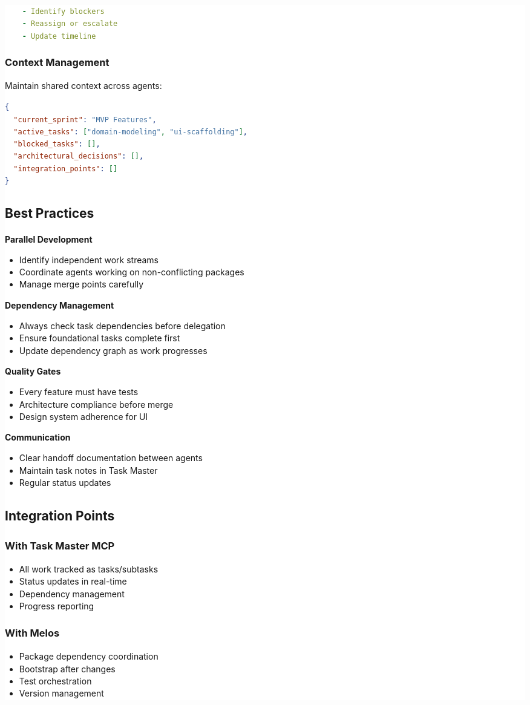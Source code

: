```yaml
    - Identify blockers
    - Reassign or escalate
    - Update timeline
```

### Context Management
Maintain shared context across agents:
```json
{
  "current_sprint": "MVP Features",
  "active_tasks": ["domain-modeling", "ui-scaffolding"],
  "blocked_tasks": [],
  "architectural_decisions": [],
  "integration_points": []
}
```

## Best Practices

**Parallel Development**
- Identify independent work streams
- Coordinate agents working on non-conflicting packages
- Manage merge points carefully

**Dependency Management**
- Always check task dependencies before delegation
- Ensure foundational tasks complete first
- Update dependency graph as work progresses

**Quality Gates**
- Every feature must have tests
- Architecture compliance before merge
- Design system adherence for UI

**Communication**
- Clear handoff documentation between agents
- Maintain task notes in Task Master
- Regular status updates

## Integration Points

### With Task Master MCP
- All work tracked as tasks/subtasks
- Status updates in real-time
- Dependency management
- Progress reporting

### With Melos
- Package dependency coordination
- Bootstrap after changes
- Test orchestration
- Version management
